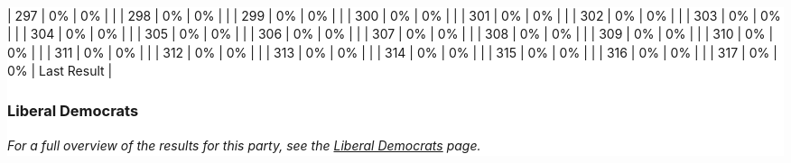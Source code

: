 | 297 | 0% | 0% |  |
| 298 | 0% | 0% |  |
| 299 | 0% | 0% |  |
| 300 | 0% | 0% |  |
| 301 | 0% | 0% |  |
| 302 | 0% | 0% |  |
| 303 | 0% | 0% |  |
| 304 | 0% | 0% |  |
| 305 | 0% | 0% |  |
| 306 | 0% | 0% |  |
| 307 | 0% | 0% |  |
| 308 | 0% | 0% |  |
| 309 | 0% | 0% |  |
| 310 | 0% | 0% |  |
| 311 | 0% | 0% |  |
| 312 | 0% | 0% |  |
| 313 | 0% | 0% |  |
| 314 | 0% | 0% |  |
| 315 | 0% | 0% |  |
| 316 | 0% | 0% |  |
| 317 | 0% | 0% | Last Result |

### Liberal Democrats

*For a full overview of the results for this party, see the [Liberal Democrats](party-liberaldemocrats.html) page.*
